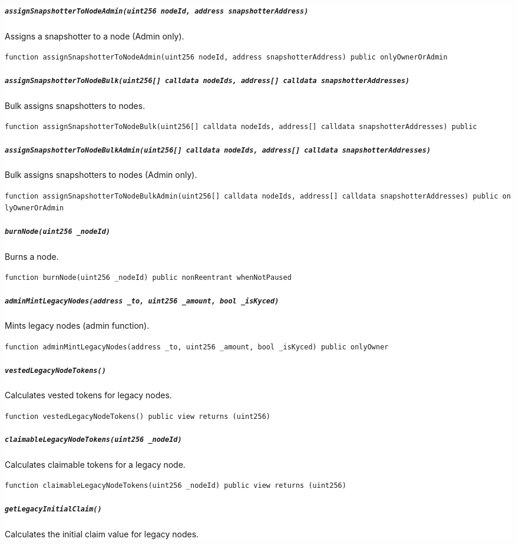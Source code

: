 ##### `assignSnapshotterToNodeAdmin(uint256 nodeId, address snapshotterAddress)`
Assigns a snapshotter to a node (Admin only).

```solidity
function assignSnapshotterToNodeAdmin(uint256 nodeId, address snapshotterAddress) public onlyOwnerOrAdmin
```

##### `assignSnapshotterToNodeBulk(uint256[] calldata nodeIds, address[] calldata snapshotterAddresses)`
Bulk assigns snapshotters to nodes.

```solidity
function assignSnapshotterToNodeBulk(uint256[] calldata nodeIds, address[] calldata snapshotterAddresses) public
```

##### `assignSnapshotterToNodeBulkAdmin(uint256[] calldata nodeIds, address[] calldata snapshotterAddresses)`
Bulk assigns snapshotters to nodes (Admin only).

```solidity
function assignSnapshotterToNodeBulkAdmin(uint256[] calldata nodeIds, address[] calldata snapshotterAddresses) public onlyOwnerOrAdmin
```

##### `burnNode(uint256 _nodeId)`
Burns a node.

```solidity
function burnNode(uint256 _nodeId) public nonReentrant whenNotPaused
```

##### `adminMintLegacyNodes(address _to, uint256 _amount, bool _isKyced)`
Mints legacy nodes (admin function).

```solidity
function adminMintLegacyNodes(address _to, uint256 _amount, bool _isKyced) public onlyOwner
```

##### `vestedLegacyNodeTokens()`
Calculates vested tokens for legacy nodes.

```solidity
function vestedLegacyNodeTokens() public view returns (uint256)
```

##### `claimableLegacyNodeTokens(uint256 _nodeId)`
Calculates claimable tokens for a legacy node.

```solidity
function claimableLegacyNodeTokens(uint256 _nodeId) public view returns (uint256)
```

##### `getLegacyInitialClaim()`
Calculates the initial claim value for legacy nodes.
